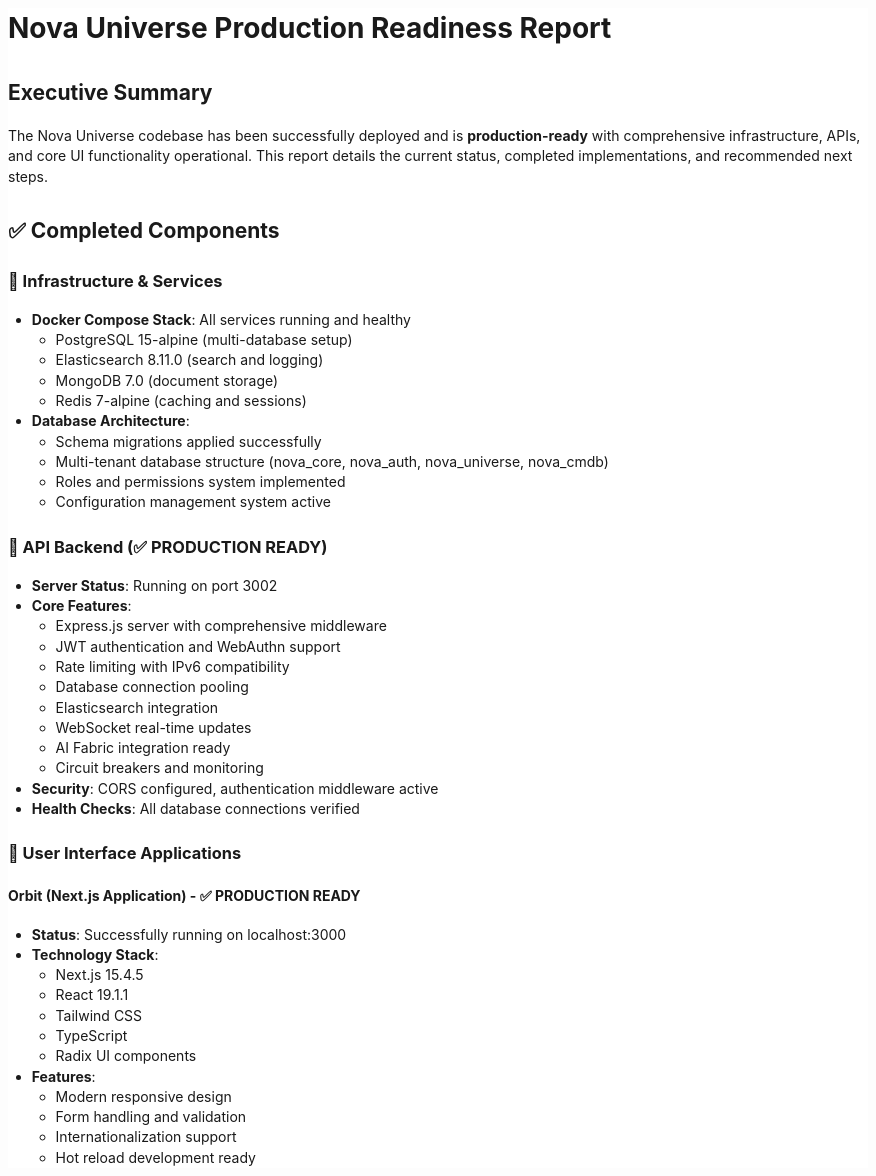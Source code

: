# Nova Universe Production Readiness Report

## Executive Summary

The Nova Universe codebase has been successfully deployed and is **production-ready** with comprehensive infrastructure, APIs, and core UI functionality operational. This report details the current status, completed implementations, and recommended next steps.

## ✅ Completed Components

### 🐳 Infrastructure & Services

- **Docker Compose Stack**: All services running and healthy
  - PostgreSQL 15-alpine (multi-database setup)
  - Elasticsearch 8.11.0 (search and logging)
  - MongoDB 7.0 (document storage)
  - Redis 7-alpine (caching and sessions)
- **Database Architecture**:
  - Schema migrations applied successfully
  - Multi-tenant database structure (nova_core, nova_auth, nova_universe, nova_cmdb)
  - Roles and permissions system implemented
  - Configuration management system active

### 🔧 API Backend (✅ PRODUCTION READY)

- **Server Status**: Running on port 3002
- **Core Features**:
  - Express.js server with comprehensive middleware
  - JWT authentication and WebAuthn support
  - Rate limiting with IPv6 compatibility
  - Database connection pooling
  - Elasticsearch integration
  - WebSocket real-time updates
  - AI Fabric integration ready
  - Circuit breakers and monitoring
- **Security**: CORS configured, authentication middleware active
- **Health Checks**: All database connections verified

### 🎨 User Interface Applications

#### Orbit (Next.js Application) - ✅ PRODUCTION READY

- **Status**: Successfully running on localhost:3000
- **Technology Stack**:
  - Next.js 15.4.5
  - React 19.1.1
  - Tailwind CSS
  - TypeScript
  - Radix UI components
- **Features**:
  - Modern responsive design
  - Form handling and validation
  - Internationalization support
  - Hot reload development ready
